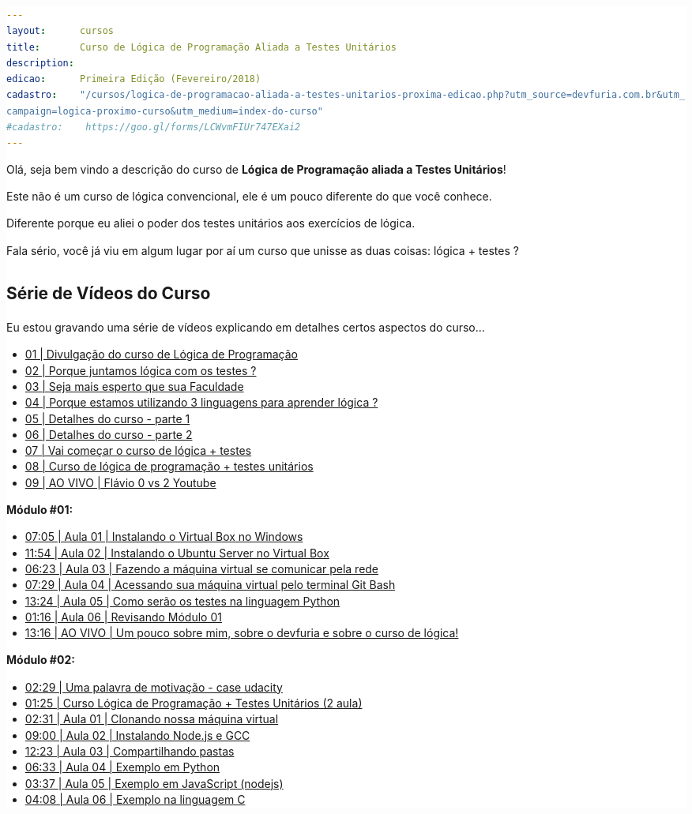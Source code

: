 ```yaml
---
layout:      cursos
title:       Curso de Lógica de Programação Aliada a Testes Unitários
description:
edicao:      Primeira Edição (Fevereiro/2018)
cadastro:    "/cursos/logica-de-programacao-aliada-a-testes-unitarios-proxima-edicao.php?utm_source=devfuria.com.br&utm_campaign=logica-proximo-curso&utm_medium=index-do-curso"
#cadastro:    https://goo.gl/forms/LCWvmFIUr747EXai2
---
```


Olá, seja bem vindo a descrição do curso de __Lógica de Programação aliada a Testes Unitários__!

Este não é um curso de lógica convencional, ele é um pouco diferente do que você conhece.

Diferente porque eu aliei o poder dos testes unitários aos exercícios de lógica.

Fala sério, você já viu em algum lugar por aí um curso que unisse as duas coisas: lógica + testes ?


## Série de Vídeos do Curso

Eu estou gravando uma série de vídeos explicando em detalhes certos aspectos do curso...

+ [01 &#124; Divulgação do curso de Lógica de Programação](https://youtu.be/N6TmF9EyLwQ)
+ [02 &#124; Porque juntamos lógica com os testes ?](https://youtu.be/FbgMeSWKAQ4)
+ [03 &#124; Seja mais esperto que sua Faculdade](https://youtu.be/7WxqhsXtTtQ)
+ [04 &#124; Porque estamos utilizando 3 linguagens para aprender lógica ?](https://youtu.be/lgzcBc1E-g0)
+ [05 &#124; Detalhes do curso - parte 1](https://youtu.be/JZpE9QuFUbo)
+ [06 &#124; Detalhes do curso - parte 2](https://youtu.be/DYpIWqmGhZg)
+ [07 &#124; Vai começar o curso de lógica + testes ](https://youtu.be/Ua6sHnlNFws)
+ [08 &#124; Curso de lógica de programação + testes unitários](https://youtu.be/SnCoxHMBcqQ)
+ [09 &#124; AO VIVO &#124; Flávio 0 vs 2 Youtube](https://youtu.be/lgpCyunRRSw)

__Módulo #01:__

+ [07:05 &#124; Aula 01 &#124; Instalando o Virtual Box no Windows](https://youtu.be/MwDJ1MqJ6VY)
+ [11:54 &#124; Aula 02 &#124; Instalando o Ubuntu Server no Virtual Box](https://youtu.be/jRzQqGO_EFY)
+ [06:23 &#124; Aula 03 &#124; Fazendo a máquina virtual se comunicar pela rede](https://youtu.be/zOA8szJPcb4)
+ [07:29 &#124; Aula 04 &#124; Acessando sua máquina virtual pelo terminal Git Bash](https://youtu.be/7QwTWLyWzdE)
+ [13:24 &#124; Aula 05 &#124; Como serão os testes na linguagem Python](https://youtu.be/sZZNSvvn3I8)
+ [01:16 &#124; Aula 06 &#124; Revisando Módulo 01](https://youtu.be/AxUBkS84C9o)
+ [13:16 &#124; AO VIVO &#124; Um pouco sobre mim, sobre o devfuria e sobre o curso de lógica!](https://youtu.be/6YxxUDP0FDs)

__Módulo #02:__

+ [02:29 &#124; Uma palavra de motivação - case udacity](https://youtu.be/NV2EsdJm_cg)
+ [01:25 &#124; Curso Lógica de Programação + Testes Unitários (2 aula)](https://youtu.be/Y_j_AOX3g8o)
+ [02:31 &#124; Aula 01 &#124; Clonando nossa máquina virtual](https://youtu.be/OwC485IEc-U)
+ [09:00 &#124; Aula 02 &#124; Instalando Node.js e GCC](https://youtu.be/9lGJue1I0Xg)
+ [12:23 &#124; Aula 03 &#124; Compartilhando pastas](https://youtu.be/d_D9kkxssA8)
+ [06:33 &#124; Aula 04 &#124; Exemplo em Python](https://youtu.be/bh_4HR9RJtU)
+ [03:37 &#124; Aula 05 &#124; Exemplo em JavaScript (nodejs)](https://youtu.be/u4WOiKcvlVU)
+ [04:08 &#124; Aula 06 &#124; Exemplo na linguagem C](https://youtu.be/wYb5EGir9JY)
